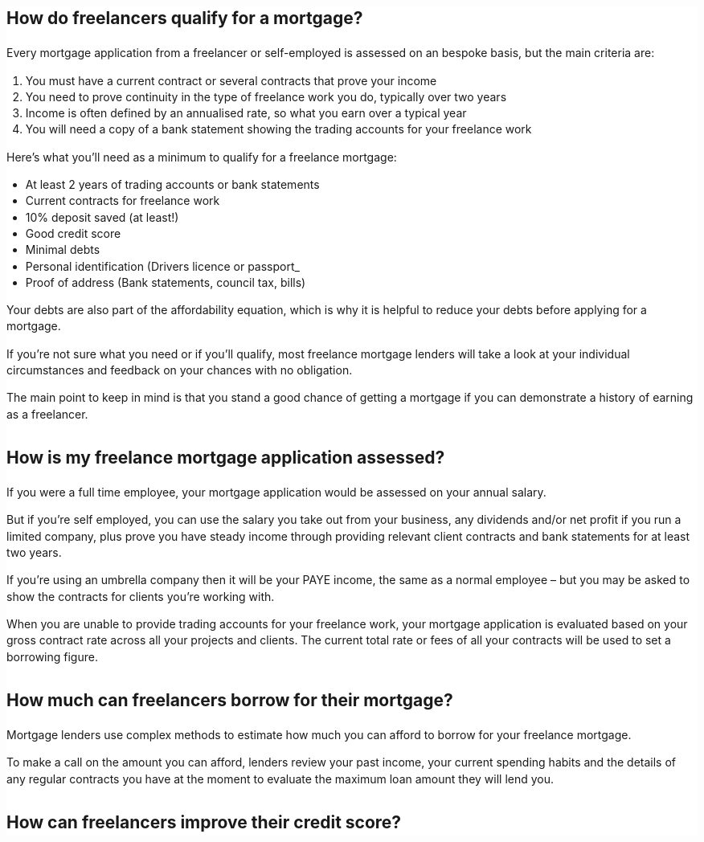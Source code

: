 **How do freelancers qualify for a mortgage?**
----------------------------------------------

Every mortgage application from a freelancer or self-employed is assessed on an bespoke basis, but the main criteria are:

1. You must have a current contract or several contracts that prove your income
2. You need to prove continuity in the type of freelance work you do, typically over two years
3. Income is often defined by an annualised rate, so what you earn over a typical year
4. You will need a copy of a bank statement showing the trading accounts for your freelance work

Here’s what you’ll need as a minimum to qualify for a freelance mortgage:

- At least 2 years of trading accounts or bank statements
- Current contracts for freelance work
- 10% deposit saved (at least!)
- Good credit score
- Minimal debts
- Personal identification (Drivers licence or passport\_
- Proof of address (Bank statements, council tax, bills)

Your debts are also part of the affordability equation, which is why it is helpful to reduce your debts before applying for a mortgage.

If you’re not sure what you need or if you’ll qualify, most freelance mortgage lenders will take a look at your individual circumstances and feedback on your chances with no obligation.

The main point to keep in mind is that you stand a good chance of getting a mortgage if you can demonstrate a history of earning as a freelancer.

**How is my freelance mortgage application assessed?**
------------------------------------------------------

If you were a full time employee, your mortgage application would be assessed on your annual salary.

But if you’re self employed, you can use the salary you take out from your business, any dividends and/or net profit if you run a limited company, plus prove you have steady income through providing relevant client contracts and bank statements for at least two years.

If you’re using an umbrella company then it will be your PAYE income, the same as a normal employee – but you may be asked to show the contracts for clients you’re working with.

When you are unable to provide trading accounts for your freelance work, your mortgage application is evaluated based on your gross contract rate across all your projects and clients. The current total rate or fees of all your contracts will be used to set a borrowing figure.

**How much can freelancers borrow for their mortgage?**
-------------------------------------------------------

Mortgage lenders use complex methods to estimate how much you can afford to borrow for your freelance mortgage.

To make a call on the amount you can afford, lenders review your past income, your current spending habits and the details of any regular contracts you have at the moment to evaluate the maximum loan amount they will lend you.

**How can freelancers improve their credit score?**
---------------------------------------------------

